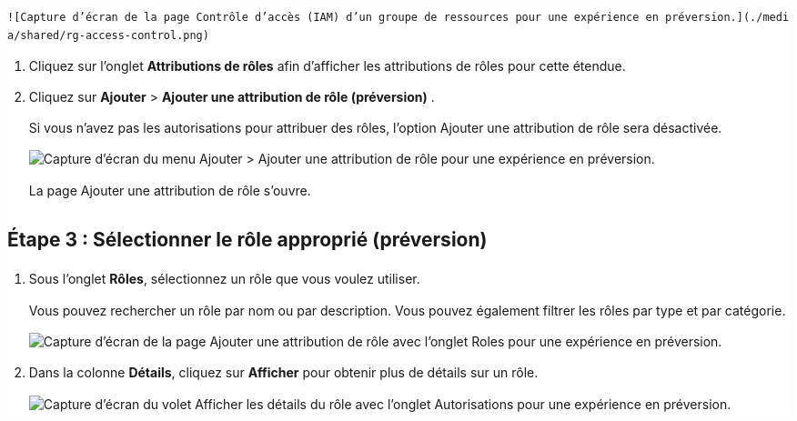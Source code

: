     ![Capture d’écran de la page Contrôle d’accès (IAM) d’un groupe de ressources pour une expérience en préversion.](./media/shared/rg-access-control.png)

1. Cliquez sur l’onglet **Attributions de rôles** afin d’afficher les attributions de rôles pour cette étendue.

1. Cliquez sur **Ajouter** > **Ajouter une attribution de rôle (préversion)** .

    Si vous n’avez pas les autorisations pour attribuer des rôles, l’option Ajouter une attribution de rôle sera désactivée.

    ![Capture d’écran du menu Ajouter > Ajouter une attribution de rôle pour une expérience en préversion.](./media/shared/add-role-assignment-menu-preview.png)

    La page Ajouter une attribution de rôle s’ouvre.

## <a name="step-3-select-the-appropriate-role-preview"></a>Étape 3 : Sélectionner le rôle approprié (préversion)

1. Sous l’onglet **Rôles**, sélectionnez un rôle que vous voulez utiliser.

    Vous pouvez rechercher un rôle par nom ou par description. Vous pouvez également filtrer les rôles par type et par catégorie.

   ![Capture d’écran de la page Ajouter une attribution de rôle avec l’onglet Roles pour une expérience en préversion.](./media/shared/roles.png)

1. Dans la colonne **Détails**, cliquez sur **Afficher** pour obtenir plus de détails sur un rôle.

   ![Capture d’écran du volet Afficher les détails du rôle avec l’onglet Autorisations pour une expérience en préversion.](./media/role-assignments-portal/select-role-permissions.png)
